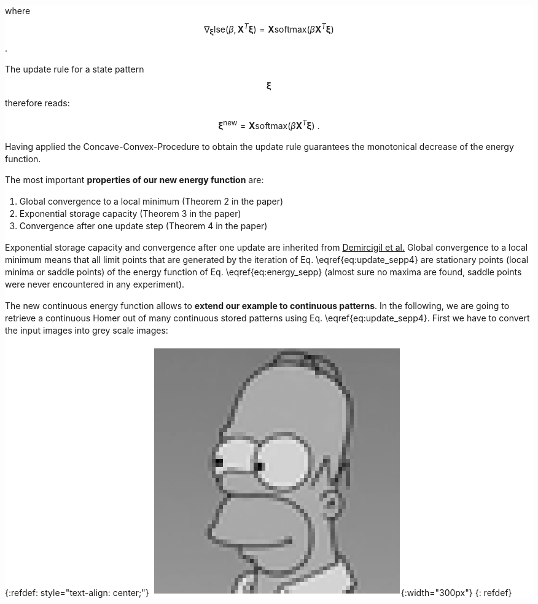 where $$\nabla_{\boldsymbol{\xi}} \text{lse}\big(\beta,\boldsymbol{X}^T\boldsymbol{\xi}\big) = \boldsymbol{X}\text{softmax}\big(\beta \boldsymbol{X}^T \boldsymbol{\xi} \big)$$.

The update rule for a state pattern $$\boldsymbol{\xi}$$ therefore reads:

$$
\begin{equation}
\boldsymbol{\xi}^{\text{new}} = \boldsymbol{X}\text{softmax}\big(\beta \boldsymbol{X}^T \boldsymbol{\xi} \big) \ . \tag{22}
\label{eq:update_sepp4}
\end{equation}
$$

Having applied the Concave-Convex-Procedure to obtain the update rule guarantees the monotonical decrease of the energy function.


The most important **properties of our new energy function** are:
1. Global convergence to a local minimum (Theorem 2 in the paper)
2. Exponential storage capacity (Theorem 3 in the paper)
3. Convergence after one update step (Theorem 4 in the paper)

Exponential storage capacity and convergence after one update are inherited from [Demircigil et al.][demircigil-paper]
Global convergence to a local minimum means that all limit points that are generated by the iteration of Eq. \eqref{eq:update_sepp4} are stationary points (local minima or saddle points) of the energy function of Eq. \eqref{eq:energy_sepp} (almost sure no maxima are found, saddle points were never encountered in any experiment).

The new continuous energy function allows to **extend our example to continuous patterns**. In the following, we are going to retrieve a continuous Homer out of many continuous stored patterns using Eq. \eqref{eq:update_sepp4}. First we have to convert the input images into grey scale images:

{:refdef: style="text-align: center;"}
![not found](/assets/cont_multi_pat_img/homer_gray_scale.png){:width="300px"}
{: refdef}


[jekyll-docs]: https://jekyllrb.com/docs/home
[jekyll-gh]:   https://github.com/jekyll/jekyll
[jekyll-talk]: https://talk.jekyllrb.com/
[arxiv-paper]: https://arxiv.org/abs/2008.02217
[github-repo]: https://github.com/ml-jku/hopfield-layers
[github-repo-deeprc]: https://github.com/ml-jku/DeepRC 
[krotov-paper]: https://arxiv.org/abs/1606.01164
[demircigil-paper]: https://arxiv.org/abs/1702.01929
[vaswani-paper]: https://arxiv.org/abs/1706.03762
[goles-chacc-paper]: https://www.sciencedirect.com/science/article/pii/0166218X85900290
[bruck-paper]: https://ieeexplore.ieee.org/stamp/stamp.jsp?tp=&arnumber=58341
[deepRC-paper]: https://arxiv.org/abs/2007.13505
[hopfield-paper]: https://authors.library.caltech.edu/7427/1/HOPpnas82.pdf
[torres-paper]: https://journals.aps.org/pre/pdf/10.1103/PhysRevE.66.061910
[amit-paper]: https://citeseerx.ist.psu.edu/viewdoc/download?doi=10.1.1.322.3548&rep=rep1&type=pdf
[folli-paper]: https://www.frontiersin.org/articles/10.3389/fncom.2016.00144/full
[rocchi-paper]: https://arxiv.org/abs/1704.07741
[gosti-paper]: https://www.mdpi.com/1099-4300/21/8/726/htm
[CCCP-paper]: https://papers.nips.cc/paper/2125-the-concave-convex-procedure-cccp.pdf
[krotov-arxiv-new]: https://arxiv.org/abs/2008.06996
[dietterich-paper]: https://www.ics.uci.edu/~rickl/publications/1997-aij.pdf
[mora-paper]: https://www.sciencedirect.com/science/article/pii/S2452310019300289
[klambauer-paper]: http://papers.nips.cc/paper/6698-self-normalizing-neural-networks.pdf
[kilcher-video]: https://www.youtube.com/watch?v=nv6oFDp6rNQ